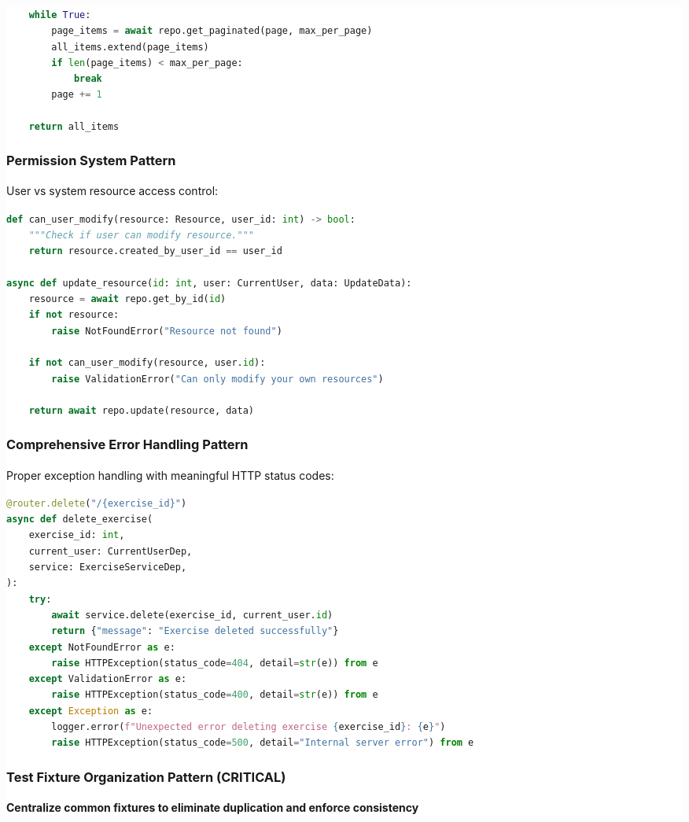 ```python
    while True:
        page_items = await repo.get_paginated(page, max_per_page)
        all_items.extend(page_items)
        if len(page_items) < max_per_page:
            break
        page += 1

    return all_items
```

### Permission System Pattern
User vs system resource access control:
```python
def can_user_modify(resource: Resource, user_id: int) -> bool:
    """Check if user can modify resource."""
    return resource.created_by_user_id == user_id

async def update_resource(id: int, user: CurrentUser, data: UpdateData):
    resource = await repo.get_by_id(id)
    if not resource:
        raise NotFoundError("Resource not found")

    if not can_user_modify(resource, user.id):
        raise ValidationError("Can only modify your own resources")

    return await repo.update(resource, data)
```

### Comprehensive Error Handling Pattern
Proper exception handling with meaningful HTTP status codes:
```python
@router.delete("/{exercise_id}")
async def delete_exercise(
    exercise_id: int,
    current_user: CurrentUserDep,
    service: ExerciseServiceDep,
):
    try:
        await service.delete(exercise_id, current_user.id)
        return {"message": "Exercise deleted successfully"}
    except NotFoundError as e:
        raise HTTPException(status_code=404, detail=str(e)) from e
    except ValidationError as e:
        raise HTTPException(status_code=400, detail=str(e)) from e
    except Exception as e:
        logger.error(f"Unexpected error deleting exercise {exercise_id}: {e}")
        raise HTTPException(status_code=500, detail="Internal server error") from e
```

### Test Fixture Organization Pattern (CRITICAL)
**Centralize common fixtures to eliminate duplication and enforce consistency**
